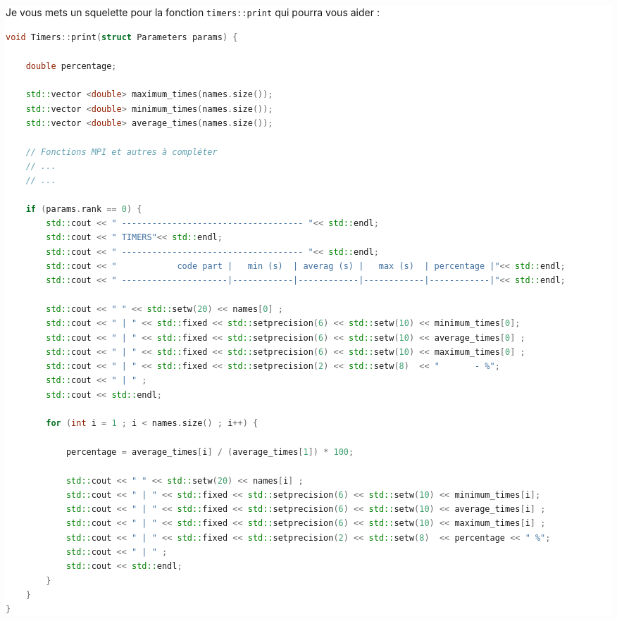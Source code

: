 Je vous mets un squelette pour la fonction `timers::print` qui pourra vous aider :

```C++
void Timers::print(struct Parameters params) {

    double percentage;
    
    std::vector <double> maximum_times(names.size());
    std::vector <double> minimum_times(names.size());
    std::vector <double> average_times(names.size());
    
    // Fonctions MPI et autres à compléter
    // ...
    // ...
    
    if (params.rank == 0) {
        std::cout << " ------------------------------------ "<< std::endl;
        std::cout << " TIMERS"<< std::endl;
        std::cout << " ------------------------------------ "<< std::endl;
        std::cout << "            code part |   min (s)  | averag (s) |   max (s)  | percentage |"<< std::endl;
        std::cout << " ---------------------|------------|------------|------------|------------|"<< std::endl;

        std::cout << " " << std::setw(20) << names[0] ;
        std::cout << " | " << std::fixed << std::setprecision(6) << std::setw(10) << minimum_times[0];
        std::cout << " | " << std::fixed << std::setprecision(6) << std::setw(10) << average_times[0] ;
        std::cout << " | " << std::fixed << std::setprecision(6) << std::setw(10) << maximum_times[0] ;
        std::cout << " | " << std::fixed << std::setprecision(2) << std::setw(8)  << "       - %";
        std::cout << " | " ;
        std::cout << std::endl;

        for (int i = 1 ; i < names.size() ; i++) {
            
            percentage = average_times[i] / (average_times[1]) * 100;
            
            std::cout << " " << std::setw(20) << names[i] ;
            std::cout << " | " << std::fixed << std::setprecision(6) << std::setw(10) << minimum_times[i];
            std::cout << " | " << std::fixed << std::setprecision(6) << std::setw(10) << average_times[i] ;
            std::cout << " | " << std::fixed << std::setprecision(6) << std::setw(10) << maximum_times[i] ;
            std::cout << " | " << std::fixed << std::setprecision(2) << std::setw(8)  << percentage << " %";
            std::cout << " | " ;
            std::cout << std::endl;
        }
    }
}
```

